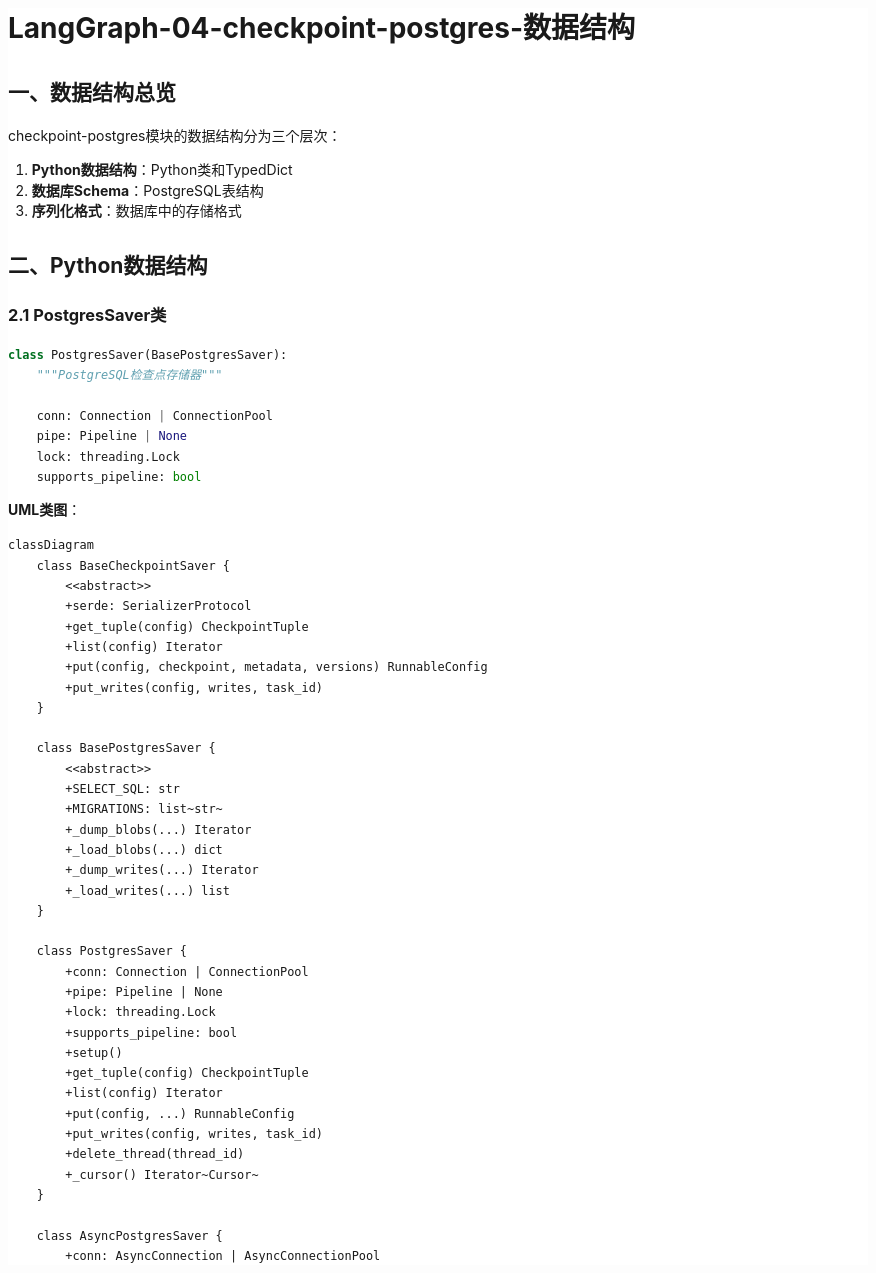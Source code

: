 # LangGraph-04-checkpoint-postgres-数据结构

## 一、数据结构总览

checkpoint-postgres模块的数据结构分为三个层次：

1. **Python数据结构**：Python类和TypedDict
2. **数据库Schema**：PostgreSQL表结构
3. **序列化格式**：数据库中的存储格式

## 二、Python数据结构

### 2.1 PostgresSaver类

```python
class PostgresSaver(BasePostgresSaver):
    """PostgreSQL检查点存储器"""
    
    conn: Connection | ConnectionPool
    pipe: Pipeline | None
    lock: threading.Lock
    supports_pipeline: bool
```

**UML类图**：

```mermaid
classDiagram
    class BaseCheckpointSaver {
        <<abstract>>
        +serde: SerializerProtocol
        +get_tuple(config) CheckpointTuple
        +list(config) Iterator
        +put(config, checkpoint, metadata, versions) RunnableConfig
        +put_writes(config, writes, task_id)
    }
    
    class BasePostgresSaver {
        <<abstract>>
        +SELECT_SQL: str
        +MIGRATIONS: list~str~
        +_dump_blobs(...) Iterator
        +_load_blobs(...) dict
        +_dump_writes(...) Iterator
        +_load_writes(...) list
    }
    
    class PostgresSaver {
        +conn: Connection | ConnectionPool
        +pipe: Pipeline | None
        +lock: threading.Lock
        +supports_pipeline: bool
        +setup()
        +get_tuple(config) CheckpointTuple
        +list(config) Iterator
        +put(config, ...) RunnableConfig
        +put_writes(config, writes, task_id)
        +delete_thread(thread_id)
        +_cursor() Iterator~Cursor~
    }
    
    class AsyncPostgresSaver {
        +conn: AsyncConnection | AsyncConnectionPool
```